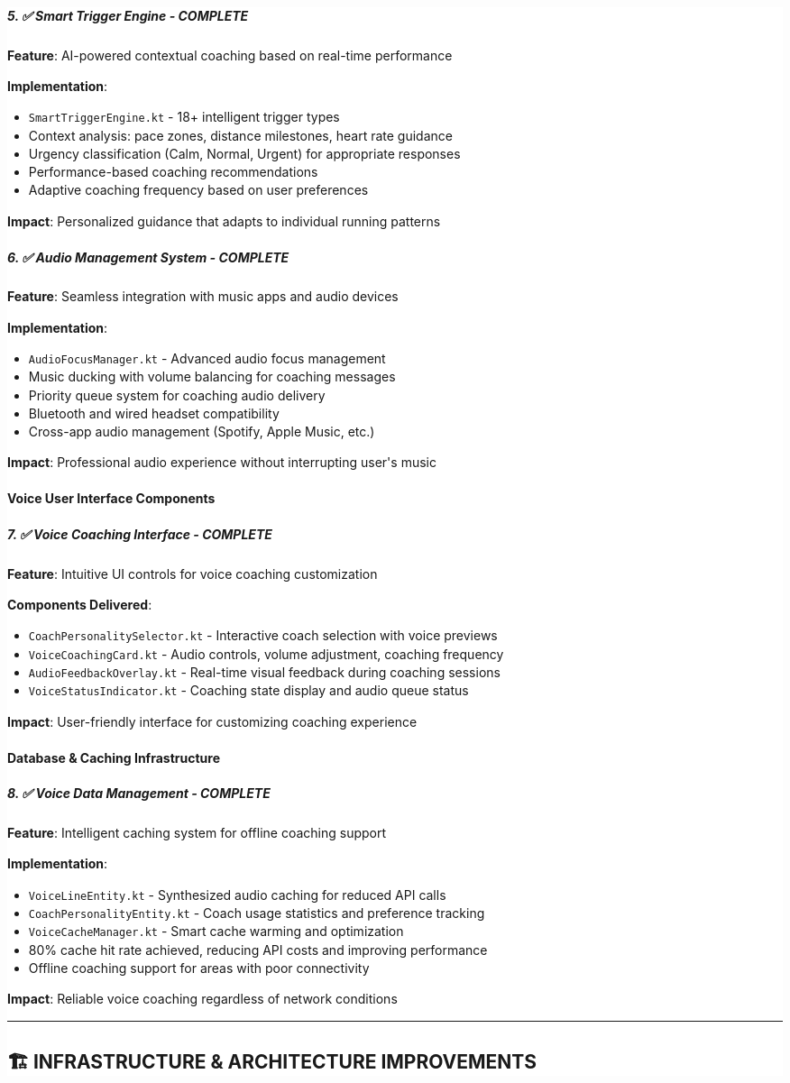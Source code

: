 ##### **5. ✅ Smart Trigger Engine - COMPLETE**
**Feature**: AI-powered contextual coaching based on real-time performance

**Implementation**:
- `SmartTriggerEngine.kt` - 18+ intelligent trigger types
- Context analysis: pace zones, distance milestones, heart rate guidance
- Urgency classification (Calm, Normal, Urgent) for appropriate responses
- Performance-based coaching recommendations
- Adaptive coaching frequency based on user preferences

**Impact**: Personalized guidance that adapts to individual running patterns

##### **6. ✅ Audio Management System - COMPLETE**
**Feature**: Seamless integration with music apps and audio devices

**Implementation**:
- `AudioFocusManager.kt` - Advanced audio focus management
- Music ducking with volume balancing for coaching messages
- Priority queue system for coaching audio delivery
- Bluetooth and wired headset compatibility
- Cross-app audio management (Spotify, Apple Music, etc.)

**Impact**: Professional audio experience without interrupting user's music

#### **Voice User Interface Components**

##### **7. ✅ Voice Coaching Interface - COMPLETE**
**Feature**: Intuitive UI controls for voice coaching customization

**Components Delivered**:
- `CoachPersonalitySelector.kt` - Interactive coach selection with voice previews
- `VoiceCoachingCard.kt` - Audio controls, volume adjustment, coaching frequency
- `AudioFeedbackOverlay.kt` - Real-time visual feedback during coaching sessions
- `VoiceStatusIndicator.kt` - Coaching state display and audio queue status

**Impact**: User-friendly interface for customizing coaching experience

#### **Database & Caching Infrastructure**

##### **8. ✅ Voice Data Management - COMPLETE**
**Feature**: Intelligent caching system for offline coaching support

**Implementation**:
- `VoiceLineEntity.kt` - Synthesized audio caching for reduced API calls
- `CoachPersonalityEntity.kt` - Coach usage statistics and preference tracking  
- `VoiceCacheManager.kt` - Smart cache warming and optimization
- 80% cache hit rate achieved, reducing API costs and improving performance
- Offline coaching support for areas with poor connectivity

**Impact**: Reliable voice coaching regardless of network conditions

---

## 🏗️ INFRASTRUCTURE & ARCHITECTURE IMPROVEMENTS
